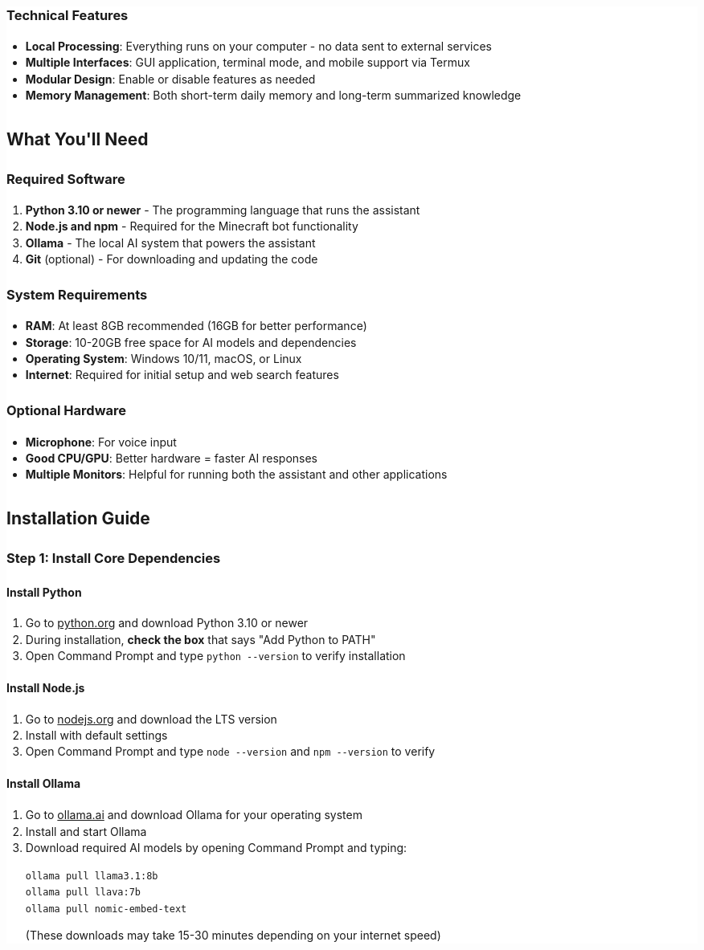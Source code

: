 ### Technical Features
- **Local Processing**: Everything runs on your computer - no data sent to external services
- **Multiple Interfaces**: GUI application, terminal mode, and mobile support via Termux
- **Modular Design**: Enable or disable features as needed
- **Memory Management**: Both short-term daily memory and long-term summarized knowledge

## What You'll Need

### Required Software
1. **Python 3.10 or newer** - The programming language that runs the assistant
2. **Node.js and npm** - Required for the Minecraft bot functionality
3. **Ollama** - The local AI system that powers the assistant
4. **Git** (optional) - For downloading and updating the code

### System Requirements
- **RAM**: At least 8GB recommended (16GB for better performance)
- **Storage**: 10-20GB free space for AI models and dependencies
- **Operating System**: Windows 10/11, macOS, or Linux
- **Internet**: Required for initial setup and web search features

### Optional Hardware
- **Microphone**: For voice input
- **Good CPU/GPU**: Better hardware = faster AI responses
- **Multiple Monitors**: Helpful for running both the assistant and other applications

## Installation Guide

### Step 1: Install Core Dependencies

#### Install Python
1. Go to [python.org](https://python.org) and download Python 3.10 or newer
2. During installation, **check the box** that says "Add Python to PATH"
3. Open Command Prompt and type `python --version` to verify installation

#### Install Node.js
1. Go to [nodejs.org](https://nodejs.org) and download the LTS version
2. Install with default settings
3. Open Command Prompt and type `node --version` and `npm --version` to verify

#### Install Ollama
1. Go to [ollama.ai](https://ollama.ai) and download Ollama for your operating system
2. Install and start Ollama
3. Download required AI models by opening Command Prompt and typing:
   ```
   ollama pull llama3.1:8b
   ollama pull llava:7b
   ollama pull nomic-embed-text
   ```
   (These downloads may take 15-30 minutes depending on your internet speed)
